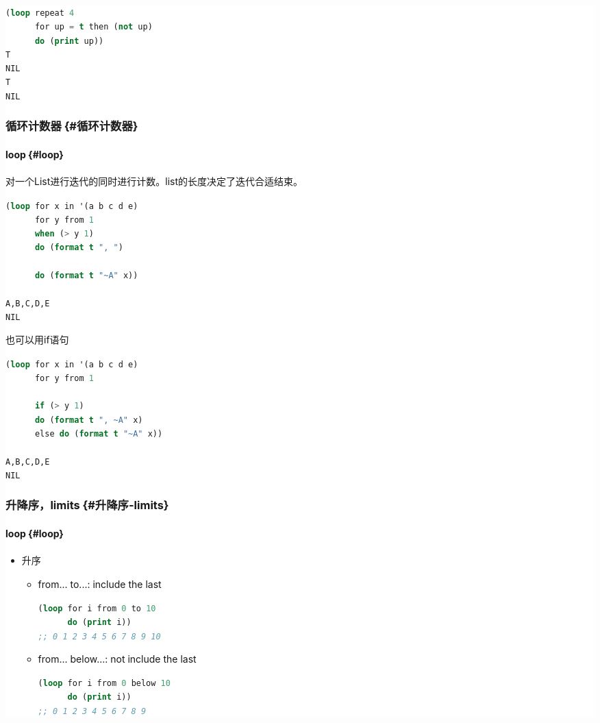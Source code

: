 ```lisp
(loop repeat 4
      for up = t then (not up)
      do (print up))
T
NIL
T
NIL
```


### 循环计数器 {#循环计数器}


#### loop {#loop}

对一个List进行迭代的同时进行计数。list的长度决定了迭代合适结束。

```lisp
(loop for x in '(a b c d e)
      for y from 1
      when (> y 1)
      do (format t ", ")

      do (format t "~A" x))

A,B,C,D,E
NIL
```

也可以用if语句

```lisp
(loop for x in '(a b c d e)
      for y from 1

      if (> y 1)
      do (format t ", ~A" x)
      else do (format t "~A" x))

A,B,C,D,E
NIL
```


### 升降序，limits {#升降序-limits}


#### loop {#loop}



-  升序

    -   from... to...: include the last
        ```lisp
        (loop for i from 0 to 10
              do (print i))
        ;; 0 1 2 3 4 5 6 7 8 9 10
        ```
    -   from... below...: not include the last
        ```lisp
        (loop for i from 0 below 10
              do (print i))
        ;; 0 1 2 3 4 5 6 7 8 9
        ```
